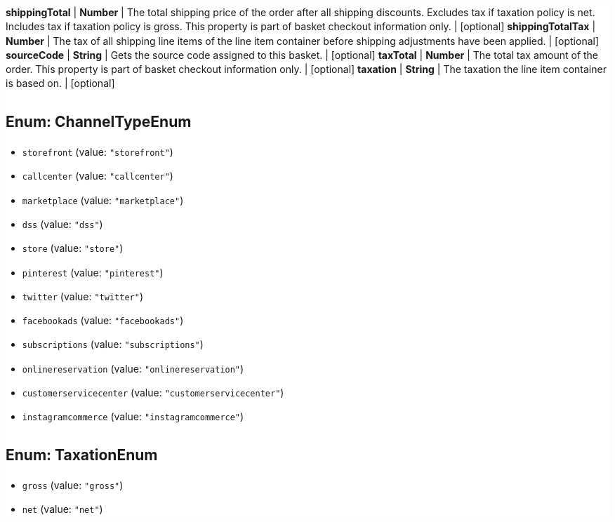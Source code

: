 **shippingTotal** | **Number** | The total shipping price of the order after all shipping discounts. Excludes tax if taxation policy is net. Includes  tax if taxation policy is gross. This property is part of basket checkout information only. | [optional] 
**shippingTotalTax** | **Number** | The tax of all shipping line items of the line item container before  shipping adjustments have been applied. | [optional] 
**sourceCode** | **String** | Gets the source code assigned to this basket. | [optional] 
**taxTotal** | **Number** | The total tax amount of the order. This property is part of basket checkout information only. | [optional] 
**taxation** | **String** | The taxation the line item container is based on. | [optional] 



## Enum: ChannelTypeEnum


* `storefront` (value: `"storefront"`)

* `callcenter` (value: `"callcenter"`)

* `marketplace` (value: `"marketplace"`)

* `dss` (value: `"dss"`)

* `store` (value: `"store"`)

* `pinterest` (value: `"pinterest"`)

* `twitter` (value: `"twitter"`)

* `facebookads` (value: `"facebookads"`)

* `subscriptions` (value: `"subscriptions"`)

* `onlinereservation` (value: `"onlinereservation"`)

* `customerservicecenter` (value: `"customerservicecenter"`)

* `instagramcommerce` (value: `"instagramcommerce"`)





## Enum: TaxationEnum


* `gross` (value: `"gross"`)

* `net` (value: `"net"`)




